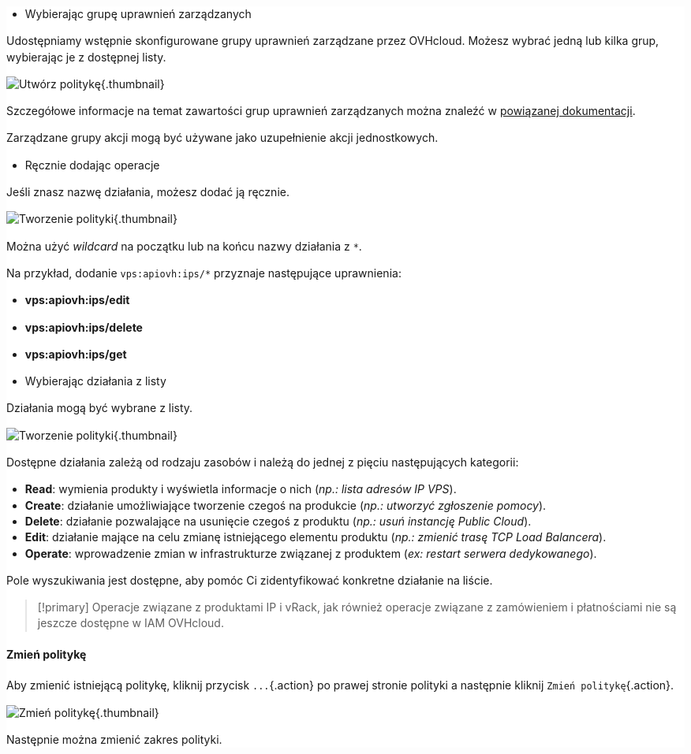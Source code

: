 - Wybierając grupę uprawnień zarządzanych

Udostępniamy wstępnie skonfigurowane grupy uprawnień zarządzane przez OVHcloud.
Możesz wybrać jedną lub kilka grup, wybierając je z dostępnej listy.

![Utwórz politykę](images/create_a_policy_05.png){.thumbnail}

Szczegółowe informacje na temat zawartości grup uprawnień zarządzanych można znaleźć w [powiązanej dokumentacji](/pages/account_and_service_management/account_information/iam-permission-groups).

Zarządzane grupy akcji mogą być używane jako uzupełnienie akcji jednostkowych.

- Ręcznie dodając operacje

Jeśli znasz nazwę działania, możesz dodać ją ręcznie.

![Tworzenie polityki](images/create_a_policy_03.png){.thumbnail}

Można użyć *wildcard* na początku lub na końcu nazwy działania z `*`.

Na przykład, dodanie `vps:apiovh:ips/*` przyznaje następujące uprawnienia:

- **vps:apiovh:ips/edit**
- **vps:apiovh:ips/delete**
- **vps:apiovh:ips/get**

- Wybierając działania z listy

Działania mogą być wybrane z listy.

![Tworzenie polityki](images/create_a_policy_04.png){.thumbnail}

Dostępne działania zależą od rodzaju zasobów i należą do jednej z pięciu następujących kategorii:

- **Read**: wymienia produkty i wyświetla informacje o nich (*np.: lista adresów IP VPS*).
- **Create**: działanie umożliwiające tworzenie czegoś na produkcie (*np.: utworzyć zgłoszenie pomocy*).
- **Delete**: działanie pozwalające na usunięcie czegoś z produktu (*np.: usuń instancję Public Cloud*).
- **Edit**: działanie mające na celu zmianę istniejącego elementu produktu (*np.: zmienić trasę TCP Load Balancera*).
- **Operate**: wprowadzenie zmian w infrastrukturze związanej z produktem (*ex: restart serwera dedykowanego*).

Pole wyszukiwania jest dostępne, aby pomóc Ci zidentyfikować konkretne działanie na liście.

> [!primary]
> Operacje związane z produktami IP i vRack, jak również operacje związane z zamówieniem i płatnościami nie są jeszcze dostępne w IAM OVHcloud.

#### Zmień politykę

Aby zmienić istniejącą politykę, kliknij przycisk `...`{.action} po prawej stronie polityki a następnie kliknij `Zmień politykę`{.action}.

![Zmień politykę](images/editing_a_policy.png){.thumbnail}

Następnie można zmienić zakres polityki.
